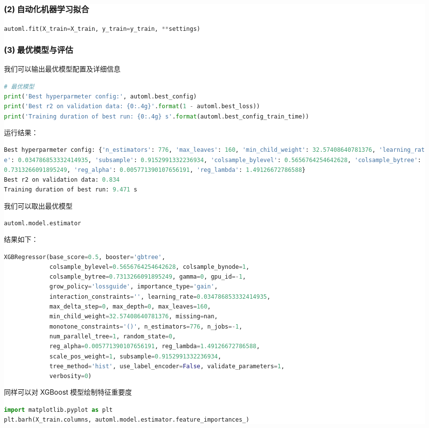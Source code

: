 ### (2) 自动化机器学习拟合

```py
automl.fit(X_train=X_train, y_train=y_train, **settings) 
```

### (3) 最优模型与评估

我们可以输出最优模型配置及详细信息

```py
# 最优模型
print('Best hyperparmeter config:', automl.best_config)
print('Best r2 on validation data: {0:.4g}'.format(1 - automl.best_loss))
print('Training duration of best run: {0:.4g} s'.format(automl.best_config_train_time)) 
```

运行结果：

```py
Best hyperparmeter config: {'n_estimators': 776, 'max_leaves': 160, 'min_child_weight': 32.57408640781376, 'learning_rate': 0.034786853332414935, 'subsample': 0.9152991332236934, 'colsample_bylevel': 0.5656764254642628, 'colsample_bytree': 0.7313266091895249, 'reg_alpha': 0.005771390107656191, 'reg_lambda': 1.49126672786588}
Best r2 on validation data: 0.834
Training duration of best run: 9.471 s 
```

我们可以取出最优模型

```py
automl.model.estimator 
```

结果如下：

```py
XGBRegressor(base_score=0.5, booster='gbtree',
             colsample_bylevel=0.5656764254642628, colsample_bynode=1,
             colsample_bytree=0.7313266091895249, gamma=0, gpu_id=-1,
             grow_policy='lossguide', importance_type='gain',
             interaction_constraints='', learning_rate=0.034786853332414935,
             max_delta_step=0, max_depth=0, max_leaves=160,
             min_child_weight=32.57408640781376, missing=nan,
             monotone_constraints='()', n_estimators=776, n_jobs=-1,
             num_parallel_tree=1, random_state=0,
             reg_alpha=0.005771390107656191, reg_lambda=1.49126672786588,
             scale_pos_weight=1, subsample=0.9152991332236934,
             tree_method='hist', use_label_encoder=False, validate_parameters=1,
             verbosity=0) 
```

同样可以对 XGBoost 模型绘制特征重要度

```py
import matplotlib.pyplot as plt
plt.barh(X_train.columns, automl.model.estimator.feature_importances_) 
```
